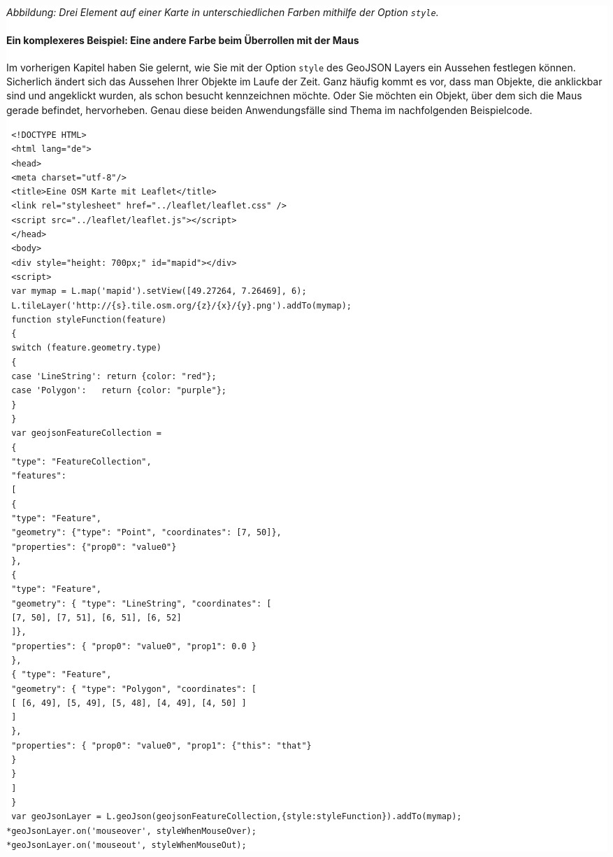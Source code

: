 *Abbildung: Drei Element auf einer Karte in unterschiedlichen Farben mithilfe der Option `style`.*

#### Ein komplexeres Beispiel: Eine andere Farbe beim Überrollen mit der Maus

Im vorherigen Kapitel haben Sie gelernt, wie Sie mit der Option 
`style` des GeoJSON Layers ein Aussehen festlegen können. 
Sicherlich ändert sich das Aussehen Ihrer Objekte im Laufe der Zeit. 
Ganz häufig kommt es vor, dass man Objekte, die anklickbar sind und angeklickt 
wurden, als schon besucht kennzeichnen möchte. Oder Sie möchten ein Objekt, 
über dem sich die Maus gerade befindet, hervorheben. 
Genau diese beiden Anwendungsfälle sind Thema im nachfolgenden Beispielcode.

```
 <!DOCTYPE HTML>
 <html lang="de">
 <head>
 <meta charset="utf-8"/>
 <title>Eine OSM Karte mit Leaflet</title>
 <link rel="stylesheet" href="../leaflet/leaflet.css" />
 <script src="../leaflet/leaflet.js"></script>
 </head>
 <body>
 <div style="height: 700px;" id="mapid"></div>
 <script>
 var mymap = L.map('mapid').setView([49.27264, 7.26469], 6);
 L.tileLayer('http://{s}.tile.osm.org/{z}/{x}/{y}.png').addTo(mymap);
 function styleFunction(feature)
 {
 switch (feature.geometry.type)
 {
 case 'LineString': return {color: "red"};
 case 'Polygon':   return {color: "purple"};
 }
 }
 var geojsonFeatureCollection =
 {
 "type": "FeatureCollection",
 "features":
 [
 {
 "type": "Feature",
 "geometry": {"type": "Point", "coordinates": [7, 50]},
 "properties": {"prop0": "value0"}
 },
 {
 "type": "Feature",
 "geometry": { "type": "LineString", "coordinates": [
 [7, 50], [7, 51], [6, 51], [6, 52]
 ]},
 "properties": { "prop0": "value0", "prop1": 0.0 }
 },
 { "type": "Feature",
 "geometry": { "type": "Polygon", "coordinates": [
 [ [6, 49], [5, 49], [5, 48], [4, 49], [4, 50] ]
 ]
 },
 "properties": { "prop0": "value0", "prop1": {"this": "that"}
 }
 }
 ]
 }
 var geoJsonLayer = L.geoJson(geojsonFeatureCollection,{style:styleFunction}).addTo(mymap);
*geoJsonLayer.on('mouseover', styleWhenMouseOver);
*geoJsonLayer.on('mouseout', styleWhenMouseOut);
```

[^1]: https://leafletjs.com/reference.html#layergroup
[^2]: https://leafletjs.com/reference.html#featuregroup
[^3]: https://de.wikipedia.org/w/index.php?title=GeoJSON&oldid=183228442 (https://bit.ly/2VkXTca)
[^4]: https://de.wikipedia.org/w/index.php?title=Simple_Feature_Access&oldid=171319596 (https://bit.ly/2SrASSX)
[^5]: https://de.wikipedia.org/w/index.php?title=JavaScript_Object_Notation&oldid=183718070 (https://bit.ly/2Tc84hc)
[^6]: https://de.wikipedia.org/w/index.php?title=Open_Geospatial_Consortium&oldid=180537320 (https://bit.ly/2CFhNHj)
[^8]: https://de.wikipedia.org/w/index.php?title=Extensible_Markup_Language&oldid=183475842 (https://bit.ly/2Tgs16p)
[^9]: https://www.w3.org/TR/1998/REC-xml-19980210
[^10]: https://de.wikipedia.org/w/index.php?title=Geodaten&oldid=181076558 (https://bit.ly/2RkeBZT)
[^11]: https://de.wikipedia.org/w/index.php?title=Semantik&oldid=184048296 (https://bit.ly/2BOes7i)
[^12]: https://tools.ietf.org/html/rfc8259
[^13]: http://www.ecma-international.org/publications/files/ECMA-ST/ECMA-404.pdf (https://bit.ly/2PF27HE)
[^14]: https://github.com/astridx/world.geo.json/blob/master/countries.geo.json (https://bit.ly/2GNF5yL)
[^15]: http://geojson.org/
[^17]: https://tools.ietf.org/html/rfc7946#section-3.2
[^18]: https://tools.ietf.org/html/rfc7946#section-3.3
[^19]: https://de.wikipedia.org/w/index.php?title=Geoinformationssystem&oldid=183596912 (https://bit.ly/2EXsUOo)
[^20]: https://de.wikipedia.org/w/index.php?title=GeoJSON&oldid=183228442#Geometrien (https://bit.ly/2ApdXR5)
[^21]: https://wiki.openstreetmap.org/w/index.php?title=DE:Genauigkeit_von_GPS-Daten&oldid=1581004 (https://bit.ly/2CHnbtL)
[^22]: https://tools.ietf.org/html/rfc7946#section-3.1.1
[^23]: https://tools.ietf.org/html/rfc7946#section-3.1.2
[^24]: https://leafletjs.com/reference.html#marker
[^25]: https://tools.ietf.org/html/rfc7946#section-3.1.4
[^26]: https://leafletjs.com/reference.html#polyline
[^27]: https://tools.ietf.org/html/rfc7946#section-3.1.5
[^29]: https://tools.ietf.org/html/rfc7946#section-3.1.6
[^30]: https://leafletjs.com/reference.html#polygon
[^33]: https://tools.ietf.org/html/rfc7946#section-3.1.7
[^35]: https://tools.ietf.org/html/rfc7946#section-3.1.8
[^36]: https://de.wikipedia.org/w/index.php?title=JavaScript_Object_Notation&oldid=183718070#Datenstruktur_und_Formatdefinition (https://bit.ly/2s0QAZt)
[^38]: http://geojsonlint.com
[^39]: https://github.com/topojson/topojson
[^40]: https://wiki.openstreetmap.org/w/index.php?title=OSM_XML&oldid=1419416 (https://bit.ly/2VhEdpn)
[^41]: http://leafletjs.com/reference#geojson
[^43]: https://developer.mozilla.org/de/docs/Web/JavaScript/Reference/Global_Objects/JSON/stringify (https://mzl.la/2GMQZck)
[^44]: https://leafletjs.com/reference.html#geojson-setstyle
[^45]: http://leafletjs.com/reference.html#path
[^46]: http://leafletjs.com/reference.html#geojson-oneachfeature
[^48]: https://leafletjs.com/reference.html#geojson-pointtolayer